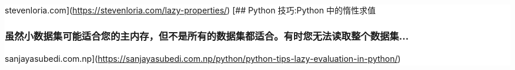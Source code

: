 stevenloria.com](https://stevenloria.com/lazy-properties/) [](https://sanjayasubedi.com.np/python/python-tips-lazy-evaluation-in-python/) [## Python 技巧:Python 中的惰性求值

### 虽然小数据集可能适合您的主内存，但不是所有的数据集都适合。有时您无法读取整个数据集…

sanjayasubedi.com.np](https://sanjayasubedi.com.np/python/python-tips-lazy-evaluation-in-python/)